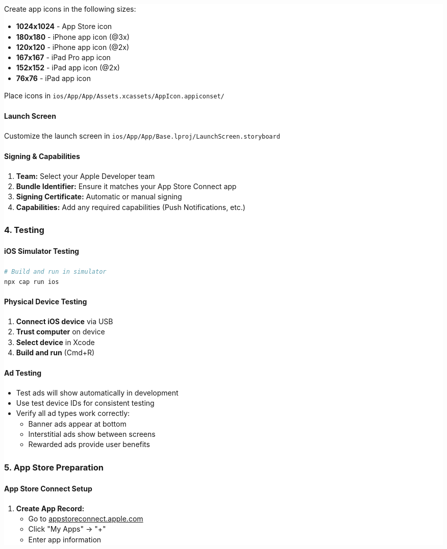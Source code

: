 Create app icons in the following sizes:
- **1024x1024** - App Store icon
- **180x180** - iPhone app icon (@3x)
- **120x120** - iPhone app icon (@2x)
- **167x167** - iPad Pro app icon
- **152x152** - iPad app icon (@2x)
- **76x76** - iPad app icon

Place icons in `ios/App/App/Assets.xcassets/AppIcon.appiconset/`

#### Launch Screen

Customize the launch screen in `ios/App/App/Base.lproj/LaunchScreen.storyboard`

#### Signing & Capabilities

1. **Team:** Select your Apple Developer team
2. **Bundle Identifier:** Ensure it matches your App Store Connect app
3. **Signing Certificate:** Automatic or manual signing
4. **Capabilities:** Add any required capabilities (Push Notifications, etc.)

### 4. Testing

#### iOS Simulator Testing

```bash
# Build and run in simulator
npx cap run ios
```

#### Physical Device Testing

1. **Connect iOS device** via USB
2. **Trust computer** on device
3. **Select device** in Xcode
4. **Build and run** (Cmd+R)

#### Ad Testing

- Test ads will show automatically in development
- Use test device IDs for consistent testing
- Verify all ad types work correctly:
  - Banner ads appear at bottom
  - Interstitial ads show between screens
  - Rewarded ads provide user benefits

### 5. App Store Preparation

#### App Store Connect Setup

1. **Create App Record:**
   - Go to [appstoreconnect.apple.com](https://appstoreconnect.apple.com)
   - Click "My Apps" → "+"
   - Enter app information
